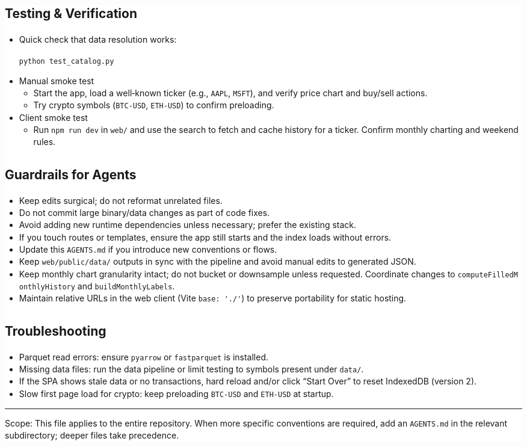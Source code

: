 ## Testing & Verification

- Quick check that data resolution works:
  ```bash
  python test_catalog.py
  ```
- Manual smoke test
  - Start the app, load a well‑known ticker (e.g., `AAPL`, `MSFT`), and verify price chart and buy/sell actions.
  - Try crypto symbols (`BTC‑USD`, `ETH‑USD`) to confirm preloading.
- Client smoke test
  - Run `npm run dev` in `web/` and use the search to fetch and cache history for a ticker. Confirm monthly charting and weekend rules.

## Guardrails for Agents

- Keep edits surgical; do not reformat unrelated files.
- Do not commit large binary/data changes as part of code fixes.
- Avoid adding new runtime dependencies unless necessary; prefer the existing stack.
- If you touch routes or templates, ensure the app still starts and the index loads without errors.
- Update this `AGENTS.md` if you introduce new conventions or flows.
- Keep `web/public/data/` outputs in sync with the pipeline and avoid manual edits to generated JSON.
- Keep monthly chart granularity intact; do not bucket or downsample unless requested. Coordinate changes to `computeFilledMonthlyHistory` and `buildMonthlyLabels`.
- Maintain relative URLs in the web client (Vite `base: './'`) to preserve portability for static hosting.

## Troubleshooting

- Parquet read errors: ensure `pyarrow` or `fastparquet` is installed.
- Missing data files: run the data pipeline or limit testing to symbols present under `data/`.
- If the SPA shows stale data or no transactions, hard reload and/or click “Start Over” to reset IndexedDB (version 2).
- Slow first page load for crypto: keep preloading `BTC‑USD` and `ETH‑USD` at startup.

---
Scope: This file applies to the entire repository. When more specific conventions are required, add an `AGENTS.md` in the relevant subdirectory; deeper files take precedence.

